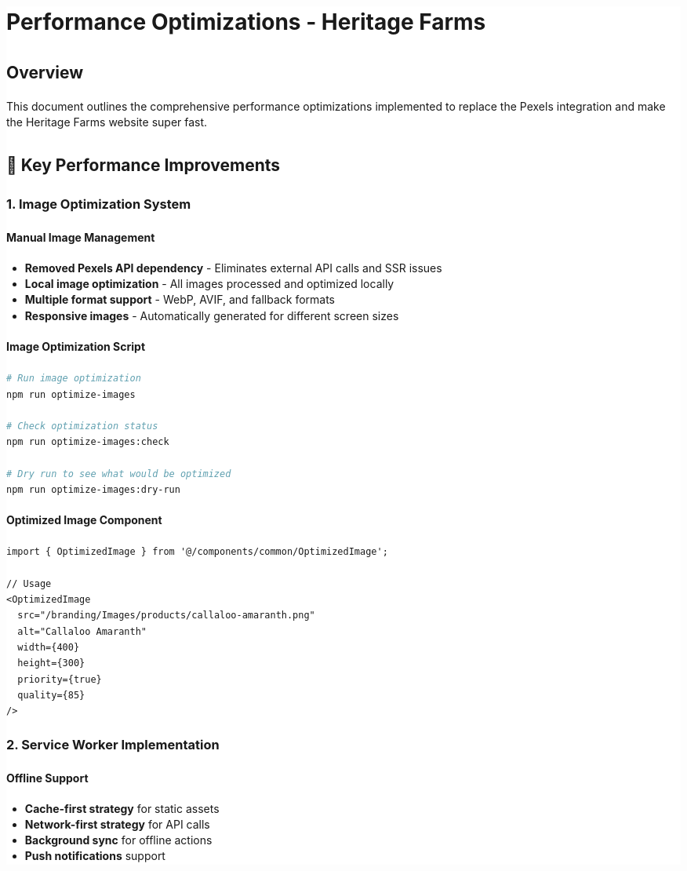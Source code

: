 # Performance Optimizations - Heritage Farms

## Overview

This document outlines the comprehensive performance optimizations implemented to replace the Pexels integration and make the Heritage Farms website super fast.

## 🚀 Key Performance Improvements

### 1. Image Optimization System

#### Manual Image Management
- **Removed Pexels API dependency** - Eliminates external API calls and SSR issues
- **Local image optimization** - All images processed and optimized locally
- **Multiple format support** - WebP, AVIF, and fallback formats
- **Responsive images** - Automatically generated for different screen sizes

#### Image Optimization Script
```bash
# Run image optimization
npm run optimize-images

# Check optimization status
npm run optimize-images:check

# Dry run to see what would be optimized
npm run optimize-images:dry-run
```

#### Optimized Image Component
```tsx
import { OptimizedImage } from '@/components/common/OptimizedImage';

// Usage
<OptimizedImage
  src="/branding/Images/products/callaloo-amaranth.png"
  alt="Callaloo Amaranth"
  width={400}
  height={300}
  priority={true}
  quality={85}
/>
```

### 2. Service Worker Implementation

#### Offline Support
- **Cache-first strategy** for static assets
- **Network-first strategy** for API calls
- **Background sync** for offline actions
- **Push notifications** support
